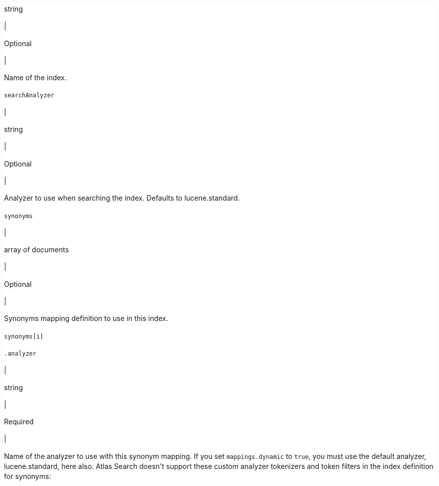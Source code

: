 string

|

Optional

|

Name of the index.  
  
`searchAnalyzer`

|

string

|

Optional

|

Analyzer to use when searching the index. Defaults to lucene.standard.  
  
`synonyms`

|

array of documents

|

Optional

|

Synonyms mapping definition to use in this index.  
  
`synonyms[i]`

`.analyzer`

|

string

|

Required

|

Name of the analyzer to use with this synonym mapping. If you set
`mappings.dynamic` to `true`, you must use the default analyzer,
lucene.standard, here also. Atlas Search doesn't support these custom analyzer
tokenizers and token filters in the index definition for synonyms:
